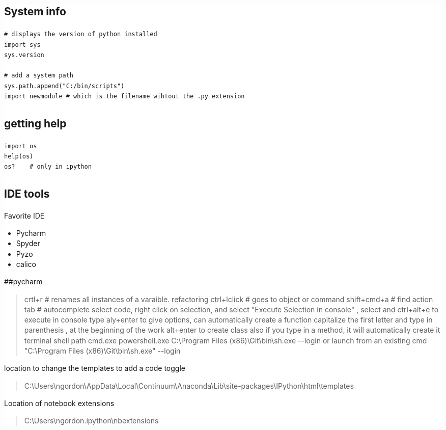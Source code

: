 ## System info
```
# displays the version of python installed
import sys
sys.version

# add a system path
sys.path.append("C:/bin/scripts")
import newmodule # which is the filename wihtout the .py extension
```

## getting help
```
import os
help(os)
os?    # only in ipython
```


## IDE tools

Favorite IDE
* Pycharm
* Spyder
* Pyzo
* calico

##pycharm

>crtl+r # renames all instances of a varaible. refactoring
>ctrl+lclick # goes to object or command
>shift+cmd+a # find action
>tab # autocomplete
>select code, right click on selection, and select "Execute Selection in console" ,
>select and ctrl+alt+e to execute in console
>type aly+enter to give options, can automatically create a function
>capitalize the first letter and type in parenthesis , at the beginning of the work alt+enter to create class
>also if you type in a method, it will automatically create it
>terminal shell path
>cmd.exe
>powershell.exe
>C:\Program Files (x86)\Git\bin\sh.exe --login
>or launch from an existing cmd
>"C:\Program Files (x86)\Git\bin\sh.exe" --login


location to change the templates to add a code toggle  
> C:\Users\ngordon\AppData\Local\Continuum\Anaconda\Lib\site-packages\IPython\html\templates

Location of notebook extensions  
> C:\Users\ngordon\.ipython\nbextensions
